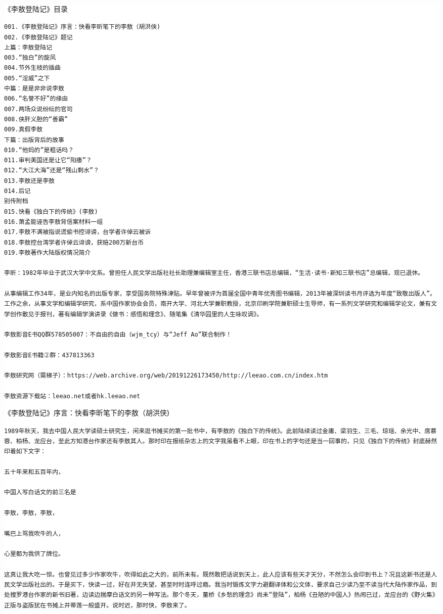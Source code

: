 《李敖登陆记》目录

    001.《李敖登陆记》序言：快看李昕笔下的李敖（胡洪侠)
    002.《李敖登陆记》题记
    上篇：李敖登陆记
    003.“独白”的旋风
    004.节外生枝的插曲
    005.“淫威”之下
    中篇：是是非非说李敖
    006.“名誉不好”的缘由
    007.两场众说纷纭的官司
    008.侠肝义胆的“善霸”
    009.真假李敖
    下篇：出版背后的故事
    010.“他妈的”是粗话吗？
    011.审判美国还是让它“阳痿”？
    012.“大江大海”还是“残山剩水”？
    013.李敖还是李敖
    014.后记
    别传附档
    015.快看《独白下的传统》(李敖)
    016.萧孟能诬告李敖背信案材料一组
    017.李敖不满被指说谎偷书控诽谤，台学者许倬云被诉
    018.李敖控台湾学者许倬云诽谤，获赔200万新台币
    019.李敖著作大陆版权情况简介

    李昕：1982年毕业于武汉大学中文系。曾担任人民文学出版社社长助理兼编辑室主任，香港三联书店总编辑，“生活·读书·新知三联书店”总编辑，现已退休。

    从事编辑工作34年，是业内知名的出版专家，享受国务院特殊津贴。早年曾被评为首届全国中青年优秀图书编辑，2013年被深圳读书月评选为年度“致敬出版人”。工作之余，从事文学和编辑学研究，系中国作家协会会员，南开大学、河北大学兼职教授，北京印刷学院兼职硕士生导师，有一系列文学研究和编辑学论文，兼有文学创作散见于报刊，著有编辑学演讲录《做书：感悟和理念》、随笔集《清华园里的人生咏叹调》。

    李敖影音E书QQ群578505007：不自由的自由（wjm_tcy）与“Jeff Ao”联合制作！

    李敖影音E书籍②群：437813363

    李敖研究网（需梯子）：https://web.archive.org/web/20191226173450/http://leeao.com.cn/index.htm

    李敖资源下载站：leeao.net或者hk.leeao.net

《李敖登陆记》序言：快看李昕笔下的李敖（胡洪侠)

    1989年秋天，我去中国人民大学读硕士研究生，闲来逛书摊买的第一批书中，有李敖的《独白下的传统》。此前陆续读过金庸、梁羽生、三毛、琼瑶、余光中、席慕蓉、柏杨、龙应台，至此方知港台作家还有李敖其人。那时印在报纸杂志上的文字我虽看不上眼，印在书上的字句还是当一回事的，只见《独白下的传统》封底赫然印着如下文字：

    五十年来和五百年内，

    中国人写白话文的前三名是

    李敖，李敖，李敖，

    嘴巴上骂我吹牛的人，

    心里都为我供了牌位。

    这真让我大吃一惊。也曾见过多少作家吹牛，吹得如此之大的，前所未有。既然敢把话说到天上，此人应该有些天才天分，不然怎么会印到书上？况且这新书还是人民文学出版社出的。于是买下，快读一过，好在并无失望，甚至时时连呼过瘾。我当时锻炼文字力避翻译体和公文体，要求自己少读乃至不读当代大陆作家作品，到处搜罗港台作家的新书旧著，边读边揣摩白话文的另一种写法。那个冬天，董桥《乡愁的理念》尚未“登陆”，柏杨《丑陋的中国人》热闹已过，龙应台的《野火集》正版与盗版犹在书摊上并蒂莲一般盛开。说时迟，那时快，李敖来了。
